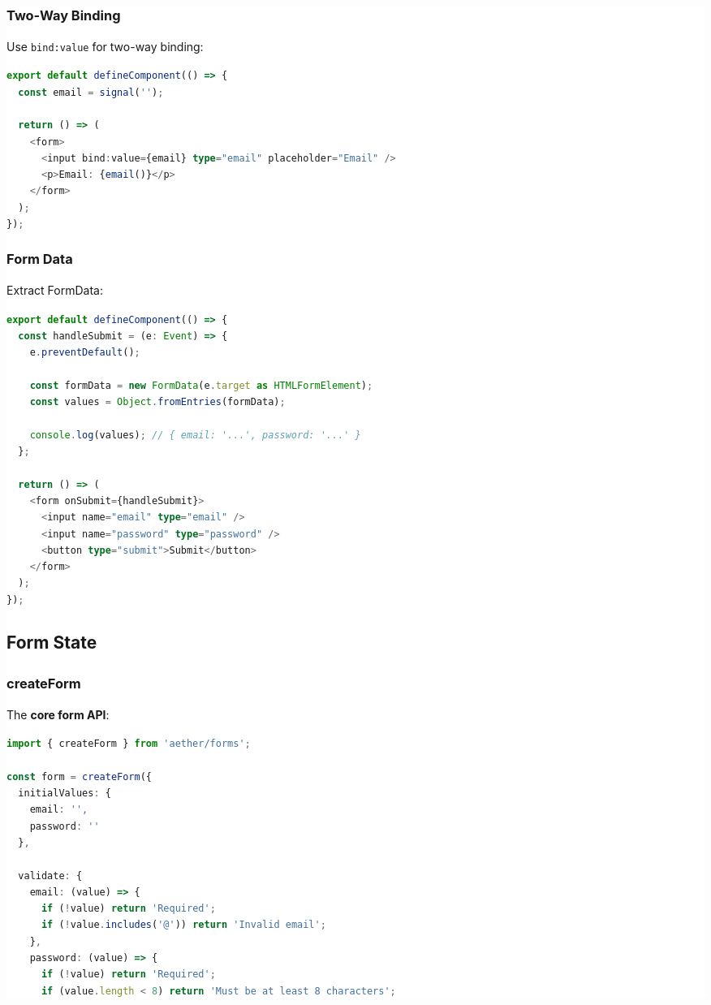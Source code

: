 ### Two-Way Binding

Use `bind:value` for two-way binding:

```typescript
export default defineComponent(() => {
  const email = signal('');

  return () => (
    <form>
      <input bind:value={email} type="email" placeholder="Email" />
      <p>Email: {email()}</p>
    </form>
  );
});
```

### Form Data

Extract FormData:

```typescript
export default defineComponent(() => {
  const handleSubmit = (e: Event) => {
    e.preventDefault();

    const formData = new FormData(e.target as HTMLFormElement);
    const values = Object.fromEntries(formData);

    console.log(values); // { email: '...', password: '...' }
  };

  return () => (
    <form onSubmit={handleSubmit}>
      <input name="email" type="email" />
      <input name="password" type="password" />
      <button type="submit">Submit</button>
    </form>
  );
});
```

## Form State

### createForm

The **core form API**:

```typescript
import { createForm } from 'aether/forms';

const form = createForm({
  initialValues: {
    email: '',
    password: ''
  },

  validate: {
    email: (value) => {
      if (!value) return 'Required';
      if (!value.includes('@')) return 'Invalid email';
    },
    password: (value) => {
      if (!value) return 'Required';
      if (value.length < 8) return 'Must be at least 8 characters';
```